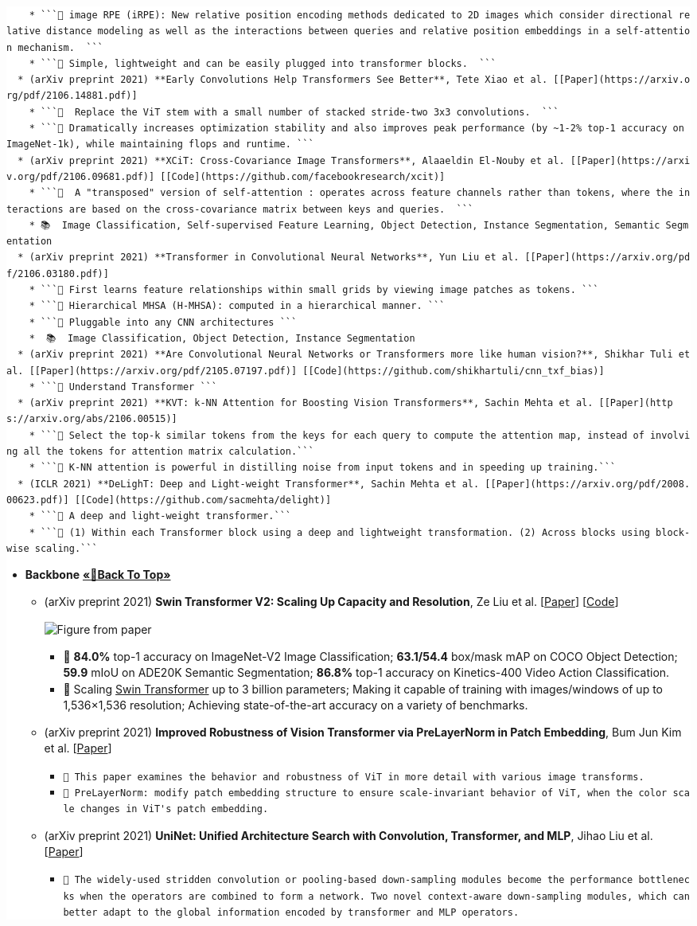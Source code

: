         * ```🌱 image RPE (iRPE): New relative position encoding methods dedicated to 2D images which consider directional relative distance modeling as well as the interactions between queries and relative position embeddings in a self-attention mechanism.  ```
        * ```🌱 Simple, lightweight and can be easily plugged into transformer blocks.  ```
      * (arXiv preprint 2021) **Early Convolutions Help Transformers See Better**, Tete Xiao et al. [[Paper](https://arxiv.org/pdf/2106.14881.pdf)] 
        * ```🌱  Replace the ViT stem with a small number of stacked stride-two 3x3 convolutions.  ```
        * ```🌱 Dramatically increases optimization stability and also improves peak performance (by ~1-2% top-1 accuracy on ImageNet-1k), while maintaining flops and runtime. ```
      * (arXiv preprint 2021) **XCiT: Cross-Covariance Image Transformers**, Alaaeldin El-Nouby et al. [[Paper](https://arxiv.org/pdf/2106.09681.pdf)] [[Code](https://github.com/facebookresearch/xcit)] 
        * ```🌱  A "transposed" version of self-attention : operates across feature channels rather than tokens, where the interactions are based on the cross-covariance matrix between keys and queries.  ```
        * 📚  Image Classification, Self-supervised Feature Learning, Object Detection, Instance Segmentation, Semantic Segmentation 
      * (arXiv preprint 2021) **Transformer in Convolutional Neural Networks**, Yun Liu et al. [[Paper](https://arxiv.org/pdf/2106.03180.pdf)] 
        * ```📌 First learns feature relationships within small grids by viewing image patches as tokens. ```
        * ```🌱 Hierarchical MHSA (H-MHSA): computed in a hierarchical manner. ```
        * ```🌱 Pluggable into any CNN architectures ```
        *  📚  Image Classification, Object Detection, Instance Segmentation
      * (arXiv preprint 2021) **Are Convolutional Neural Networks or Transformers more like human vision?**, Shikhar Tuli et al. [[Paper](https://arxiv.org/pdf/2105.07197.pdf)] [[Code](https://github.com/shikhartuli/cnn_txf_bias)] 
        * ```🌱 Understand Transformer ```
      * (arXiv preprint 2021) **KVT: k-NN Attention for Boosting Vision Transformers**, Sachin Mehta et al. [[Paper](https://arxiv.org/abs/2106.00515)] 
        * ```🌱 Select the top-k similar tokens from the keys for each query to compute the attention map, instead of involving all the tokens for attention matrix calculation.```
        * ```🌱 K-NN attention is powerful in distilling noise from input tokens and in speeding up training.```
      * (ICLR 2021) **DeLighT: Deep and Light-weight Transformer**, Sachin Mehta et al. [[Paper](https://arxiv.org/pdf/2008.00623.pdf)] [[Code](https://github.com/sacmehta/delight)] 
        * ```🌱 A deep and light-weight transformer.```
        * ```🌱 (1) Within each Transformer block using a deep and lightweight transformation. (2) Across blocks using block-wise scaling.```


  * <span id="head-Backbone"> **Backbone**  </span> **[       «🎯Back To Top»       ](#)**
     * (arXiv preprint 2021) **Swin Transformer V2: Scaling Up Capacity and Resolution**, Ze Liu et al. [[Paper](https://arxiv.org/pdf/2111.09883.pdf)] [[Code](https://github.com/microsoft/Swin-Transformer)]

        ![Figure from paper](pic/Swin_v2.png)
        * 🚀 **84.0%** top-1 accuracy on ImageNet-V2 Image Classification; **63.1/54.4** box/mask mAP on COCO Object Detection; **59.9** mIoU on ADE20K Semantic Segmentation; **86.8%** top-1 accuracy on Kinetics-400 Video Action Classification.
        * 🌱 Scaling [Swin Transformer](https://openaccess.thecvf.com/content/ICCV2021/papers/Liu_Swin_Transformer_Hierarchical_Vision_Transformer_Using_Shifted_Windows_ICCV_2021_paper.pdf) up to 3 billion parameters; Making it capable of training with images/windows of up to 1,536×1,536 resolution; Achieving state-of-the-art accuracy on a variety of benchmarks.
     * (arXiv preprint 2021) **Improved Robustness of Vision Transformer via PreLayerNorm in Patch Embedding**, Bum Jun Kim et al. [[Paper](https://arxiv.org/pdf/2111.08413.pdf)]
        * ```🌱 This paper examines the behavior and robustness of ViT in more detail with various image transforms.```
        * ```🌱 PreLayerNorm: modify patch embedding structure to ensure scale-invariant behavior of ViT, when the color scale changes in ViT's patch embedding. ```
     * (arXiv preprint 2021) **UniNet: Unified Architecture Search with Convolution, Transformer, and MLP**, Jihao Liu et al. [[Paper](https://arxiv.org/pdf/2110.04035.pdf)]
        * ```🌱 The widely-used stridden convolution or pooling-based down-sampling modules become the performance bottlenecks when the operators are combined to form a network. Two novel context-aware down-sampling modules, which can better adapt to the global information encoded by transformer and MLP operators.```